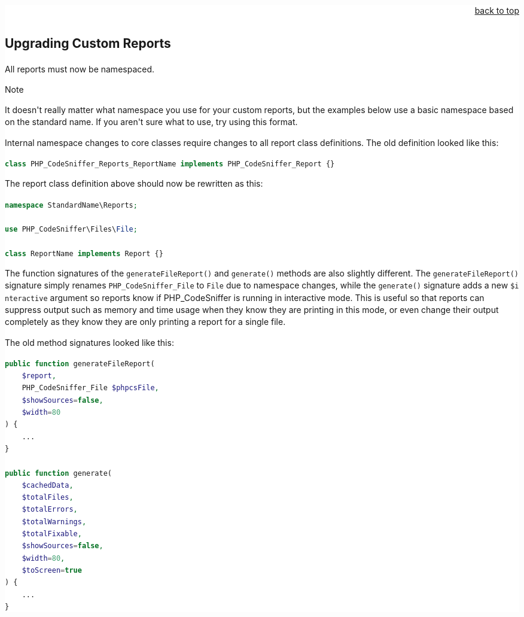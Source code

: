 <p align="right"><a href="#table-of-contents">back to top</a></p>


## Upgrading Custom Reports

All reports must now be namespaced.

> [!NOTE]
> It doesn't really matter what namespace you use for your custom reports, but the examples below use a basic namespace based on the standard name. If you aren't sure what to use, try using this format.

Internal namespace changes to core classes require changes to all report class definitions. The old definition looked like this:
```php
class PHP_CodeSniffer_Reports_ReportName implements PHP_CodeSniffer_Report {}
```

The report class definition above should now be rewritten as this:
```php
namespace StandardName\Reports;

use PHP_CodeSniffer\Files\File;

class ReportName implements Report {}
```

The function signatures of the `generateFileReport()` and `generate()` methods are also slightly different. The `generateFileReport()` signature simply renames `PHP_CodeSniffer_File` to `File` due to namespace changes, while the `generate()` signature adds a new `$interactive` argument so reports know if PHP_CodeSniffer is running in interactive mode. This is useful so that reports can suppress output such as memory and time usage when they know they are printing in this mode, or even change their output completely as they know they are only printing a report for a single file.

The old method signatures looked like this:
```php
public function generateFileReport(
    $report,
    PHP_CodeSniffer_File $phpcsFile,
    $showSources=false,
    $width=80
) {
    ...
}

public function generate(
    $cachedData,
    $totalFiles,
    $totalErrors,
    $totalWarnings,
    $totalFixable,
    $showSources=false,
    $width=80,
    $toScreen=true
) {
    ...
}
```
